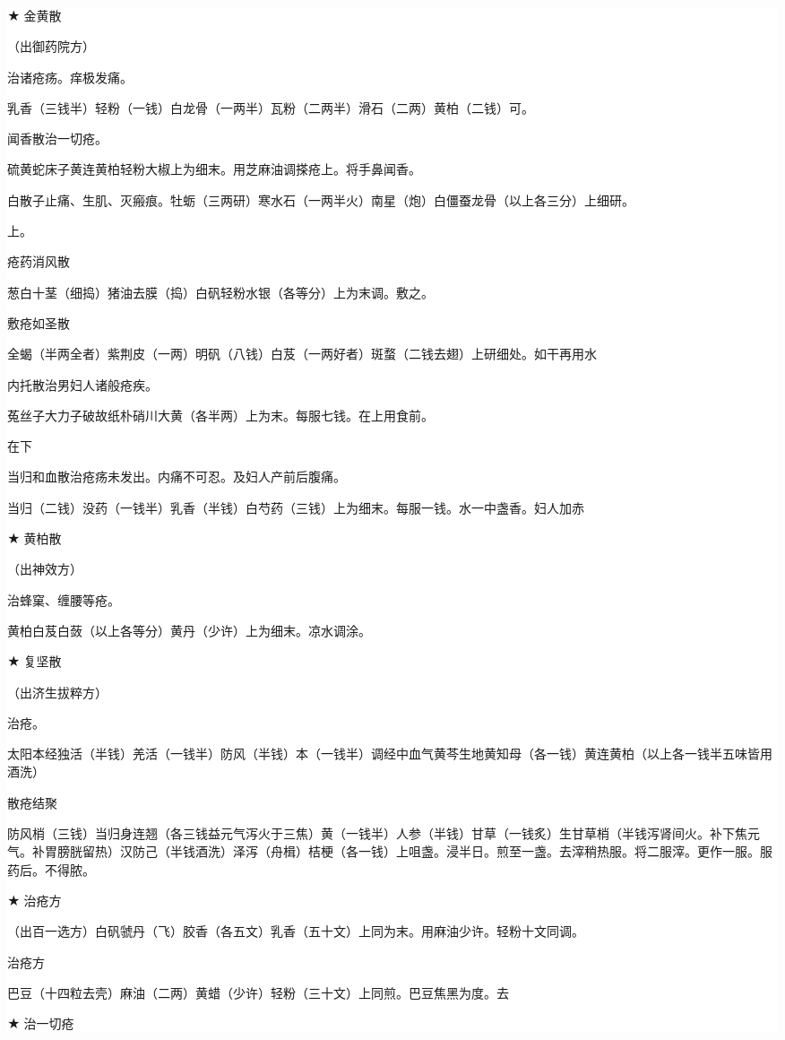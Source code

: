 ★ 金黄散  

（出御药院方）  

治诸疮疡。痒极发痛。  

乳香（三钱半）轻粉（一钱）白龙骨（一两半）瓦粉（二两半）滑石（二两）黄柏（二钱）可。  

闻香散治一切疮。  

硫黄蛇床子黄连黄柏轻粉大椒上为细末。用芝麻油调搽疮上。将手鼻闻香。  

白散子止痛、生肌、灭瘢痕。牡蛎（三两研）寒水石（一两半火）南星（炮）白僵蚕龙骨（以上各三分）上细研。  

上。  

疮药消风散  

葱白十茎（细捣）猪油去膜（捣）白矾轻粉水银（各等分）上为末调。敷之。  

敷疮如圣散  

全蝎（半两全者）紫荆皮（一两）明矾（八钱）白芨（一两好者）斑蝥（二钱去翅）上研细处。如干再用水  

内托散治男妇人诸般疮疾。  

菟丝子大力子破故纸朴硝川大黄（各半两）上为末。每服七钱。在上用食前。  

在下  

当归和血散治疮疡未发出。内痛不可忍。及妇人产前后腹痛。  

当归（二钱）没药（一钱半）乳香（半钱）白芍药（三钱）上为细末。每服一钱。水一中盏香。妇人加赤  

★ 黄柏散  

（出神效方）  

治蜂窠、缠腰等疮。  

黄柏白芨白蔹（以上各等分）黄丹（少许）上为细末。凉水调涂。  

★ 复坚散  

（出济生拔粹方）  

治疮。  

太阳本经独活（半钱）羌活（一钱半）防风（半钱）本（一钱半）调经中血气黄芩生地黄知母（各一钱）黄连黄柏（以上各一钱半五味皆用酒洗）  

散疮结聚  

防风梢（三钱）当归身连翘（各三钱益元气泻火于三焦）黄（一钱半）人参（半钱）甘草（一钱炙）生甘草梢（半钱泻肾间火。补下焦元气。补胃膀胱留热）汉防己（半钱酒洗）泽泻（舟楫）桔梗（各一钱）上咀盏。浸半日。煎至一盏。去滓稍热服。将二服滓。更作一服。服药后。不得脓。  

★ 治疮方  

（出百一选方）白矾虢丹（飞）胶香（各五文）乳香（五十文）上同为末。用麻油少许。轻粉十文同调。  

治疮方  

巴豆（十四粒去壳）麻油（二两）黄蜡（少许）轻粉（三十文）上同煎。巴豆焦黑为度。去  

★ 治一切疮  

